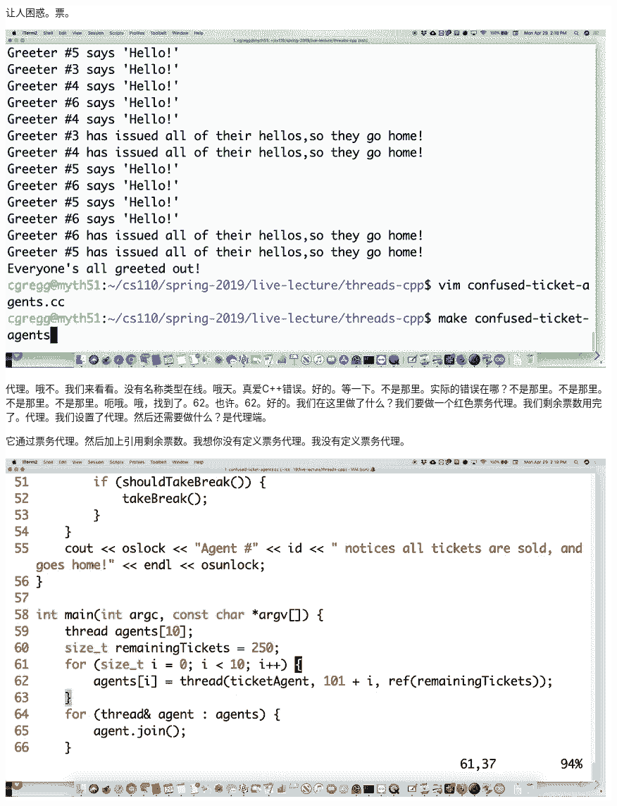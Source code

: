 让人困惑。票。

![](img/87f93b0bc9a9d8e944eb7fb7dd38f262_123.png)

代理。哦不。我们来看看。没有名称类型在线。哦天。真爱C++错误。好的。等一下。不是那里。实际的错误在哪？不是那里。不是那里。不是那里。不是那里。呃哦。哦，找到了。62。也许。62。好的。我们在这里做了什么？我们要做一个红色票务代理。我们剩余票数用完了。代理。我们设置了代理。然后还需要做什么？是代理端。

它通过票务代理。然后加上引用剩余票数。我想你没有定义票务代理。我没有定义票务代理。

![](img/87f93b0bc9a9d8e944eb7fb7dd38f262_125.png)
